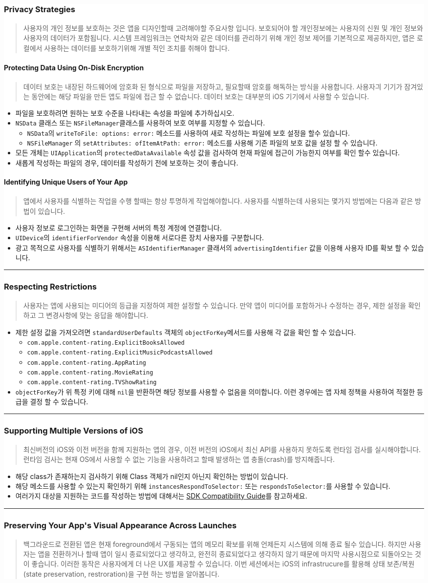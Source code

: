 ### Privacy Strategies
> 사용자의 개인 정보를 보호하는 것은 앱을 디자인할때 고려해야할 주요사항 입니다. 보호되어야 할 개인정보에는 사용자의 신원 및 개인 정보와 사용자의 데이터가 포함됩니다. 시스템 프레임워크는 연락처와 같은 데이터를 관리하기 위해 개인 정보 제어를 기본적으로 제공하지만, 앱은 로컬에서 사용하는 데이터를 보호하기위해 개별 적인 조치를 취해야 합니다.

#### Protecting Data Using On-Disk Encryption
> 데이터 보호는 내장된 하드웨어에 암호화 된 형식으로 파일을 저장하고, 필요할때 암호를 해독하는 방식을 사용합니다. 사용자긔 기기가 잠겨있는 동안에는 해당 파일을 만든 앱도 파일에 접근 할 수 없습니다. 데이터 보호는 대부분의 iOS 기기에서 사용할 수 있습니다.

* 파일을 보호하려면 원하는 보호 수준을 나타내는 속성을 파일에 추가하십시오. 
* `NSData` 클래스 또는 `NSFileManager`클래스를 사용하여 보호 여부를 지정할 수 있습니다.
	*  `NSData`의 `writeToFile: options: error:` 메소드를 사용하여 새로 작성하는 파일에 보호 설정을 할수 있습니다.
	*  `NSFileManager` 의 `setAttributes: ofItemAtPath: error:` 메소드를 사용해 기존 파일의 보호 값을 설정 할 수 있습니다.
* 모든 개체는 `UIApplication`의 `protectedDataAvailable` 속성 값을 검사하여 현재 파일에 접근이 가능한지 여부를 확인 할수 있습니다.
* 새롭게 작성하는 파일의 경우, 데이터를 작성하기 전에 보호하는 것이 좋습니다.

#### Identifying Unique Users of Your App
> 앱에서 사용자를 식별하는 작업을 수행 할때는 항상 투명하게 작업해야합니다. 사용자를 식별하는데 사용되는 몇가지 방법에는 다음과 같은 방법이 있습니다.
 
 * 사용자 정보로 로그인하는 화면을 구현해 서버의 특정 계정에 연결합니다.
 * `UIDevice`의 `identifierForVendor` 속성을 이용해 서로다른 장치 사용자를 구분합니다.
 * 광고 목적으로 사용자를 식별하기 위해서는 `ASIdentifierManager` 클래서의 `advertisingIdentifier` 값을 이용해 사용자 ID를 확보 할 수 있습니다.

---

### Respecting Restrictions
> 사용자는 앱에 사용되는 미디어의 등급을 지정하여 제한 설정할 수 있습니다. 만약 앱이 미디어를 포함하거나 수정하는 경우, 제한 설정을 확인하고 그 변경사항에 맞는 응답을 해야합니다.

* 제한 설정 값을 가져오려면 `standardUserDefaults` 객체의 `objectForKey`메서드를 사용해 각 값을  확인 할 수 있습니다.
	* `com.apple.content-rating.ExplicitBooksAllowed`
	* `com.apple.content-rating.ExplicitMusicPodcastsAllowed`
	* `com.apple.content-rating.AppRating`
	* `com.apple.content-rating.MovieRating`
	* `com.apple.content-rating.TVShowRating`
* `objectForKey`가 위 특정 키에 대해 `nil`을 반환하면 해당 정보를 사용할 수 없음을 의미합니다. 이런 경우에는 앱 자체 정책을 사용하여 적절한 등급을 결정 할 수 있습니다.

---

### Supporting Multiple Versions of iOS
>  최신버전의 iOS와 이전 버전을 함께 지원하는 앱의 경우, 이전 버전의 iOS에서 최신 API를 사용하지 못하도록 런타임 검사를 실시해야합니다. 런타임 검사는 현재 OS에서 사용할 수 없는 기능을 사용하려고 할때 발생하는 앱 충돌(crash)를 방지해줍니다.

* 해당 class가 존재하는지 검사하기 위해 Class 객체가 nil인지 아닌지 확인하는 방법이 있습니다.
* 해당 메소드를 사용할 수 있는지 확인하기 위해 `instancesRespondToSelector:` 또는 `respondsToSelector:`를 사용할 수 있습니다.
* 여러가지 대상을 지원하는 코드를 작성하는 방법에 대해서는 [SDK Compatibility Guide](https://developer.apple.com/library/content/documentation/DeveloperTools/Conceptual/cross_development/Introduction/Introduction.html#//apple_ref/doc/uid/10000163i)를 참고하세요.

---

### Preserving Your App's Visual Appearance Across Launches
>  백그라운드로 전환된 앱은 현재 foreground에서 구동되는 앱의 메모리 확보를 위해 언제든지 시스템에 의해 종료 될수 있습니다. 하지만 사용자는 앱을 전환하거나 할때 앱이 일시 종료되었다고 생각하고, 완전히 종료되었다고 생각하지 않기 때문에 마지막 사용시점으로 되돌아오는 것이 좋습니다. 이러한 동작은 사용자에게 더 나은 UX를 제공할 수 있습니다. 이번 세션에서는 iOS의 infrastrucure를 활용해 상태 보존/복원(state preservation, restroration)을 구현 하는 방법을 알아봅니다.
